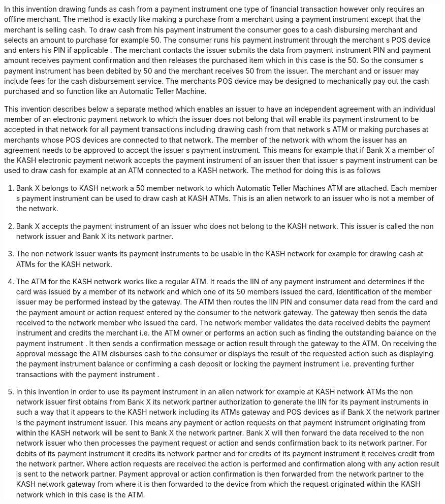 In this invention drawing funds as cash from a payment instrument one type of financial transaction however only requires an offline merchant. The method is exactly like making a purchase from a merchant using a payment instrument except that the merchant is selling cash. To draw cash from his payment instrument the consumer goes to a cash disbursing merchant and selects an amount to purchase for example 50. The consumer runs his payment instrument through the merchant s POS device and enters his PIN if applicable . The merchant contacts the issuer submits the data from payment instrument PIN and payment amount receives payment confirmation and then releases the purchased item which in this case is the 50. So the consumer s payment instrument has been debited by 50 and the merchant receives 50 from the issuer. The merchant and or issuer may include fees for the cash disbursement service. The merchants POS device may be designed to mechanically pay out the cash purchased and so function like an Automatic Teller Machine.

This invention describes below a separate method which enables an issuer to have an independent agreement with an individual member of an electronic payment network to which the issuer does not belong that will enable its payment instrument to be accepted in that network for all payment transactions including drawing cash from that network s ATM or making purchases at merchants whose POS devices are connected to that network. The member of the network with whom the issuer has an agreement needs to be approved to accept the issuer s payment instrument. This means for example that if Bank X a member of the KASH electronic payment network accepts the payment instrument of an issuer then that issuer s payment instrument can be used to draw cash for example at an ATM connected to a KASH network. The method for doing this is as follows 

1. Bank X belongs to KASH network a 50 member network to which Automatic Teller Machines ATM are attached. Each member s payment instrument can be used to draw cash at KASH ATMs. This is an alien network to an issuer who is not a member of the network.

2. Bank X accepts the payment instrument of an issuer who does not belong to the KASH network. This issuer is called the non network issuer and Bank X its network partner.

3. The non network issuer wants its payment instruments to be usable in the KASH network for example for drawing cash at ATMs for the KASH network.

4. The ATM for the KASH network works like a regular ATM. It reads the IIN of any payment instrument and determines if the card was issued by a member of its network and which one of its 50 members issued the card. Identification of the member issuer may be performed instead by the gateway. The ATM then routes the IIN PIN and consumer data read from the card and the payment amount or action request entered by the consumer to the network gateway. The gateway then sends the data received to the network member who issued the card. The network member validates the data received debits the payment instrument and credits the merchant i.e. the ATM owner or performs an action such as finding the outstanding balance on the payment instrument . It then sends a confirmation message or action result through the gateway to the ATM. On receiving the approval message the ATM disburses cash to the consumer or displays the result of the requested action such as displaying the payment instrument balance or confirming a cash deposit or locking the payment instrument i.e. preventing further transactions with the payment instrument .

5. In this invention in order to use its payment instrument in an alien network for example at KASH network ATMs the non network issuer first obtains from Bank X its network partner authorization to generate the IIN for its payment instruments in such a way that it appears to the KASH network including its ATMs gateway and POS devices as if Bank X the network partner is the payment instrument issuer. This means any payment or action requests on that payment instrument originating from within the KASH network will be sent to Bank X the network partner. Bank X will then forward the data received to the non network issuer who then processes the payment request or action and sends confirmation back to its network partner. For debits of its payment instrument it credits its network partner and for credits of its payment instrument it receives credit from the network partner. Where action requests are received the action is performed and confirmation along with any action result is sent to the network partner. Payment approval or action confirmation is then forwarded from the network partner to the KASH network gateway from where it is then forwarded to the device from which the request originated within the KASH network which in this case is the ATM.
